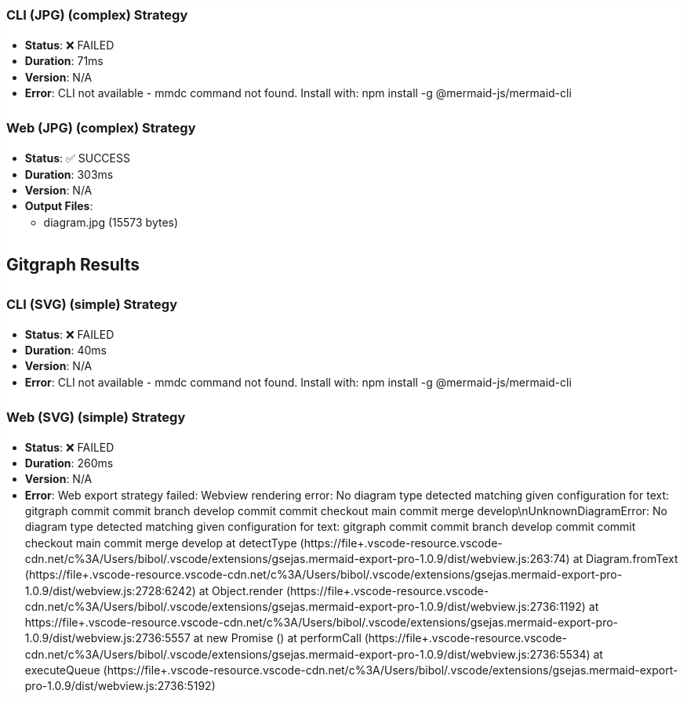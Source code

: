 ### CLI (JPG) (complex) Strategy

- **Status**: ❌ FAILED
- **Duration**: 71ms
- **Version**: N/A
- **Error**: CLI not available - mmdc command not found. Install with: npm install -g @mermaid-js/mermaid-cli

### Web (JPG) (complex) Strategy

- **Status**: ✅ SUCCESS
- **Duration**: 303ms
- **Version**: N/A
- **Output Files**:
  - diagram.jpg (15573 bytes)

## Gitgraph Results

### CLI (SVG) (simple) Strategy

- **Status**: ❌ FAILED
- **Duration**: 40ms
- **Version**: N/A
- **Error**: CLI not available - mmdc command not found. Install with: npm install -g @mermaid-js/mermaid-cli

### Web (SVG) (simple) Strategy

- **Status**: ❌ FAILED
- **Duration**: 260ms
- **Version**: N/A
- **Error**: Web export strategy failed: Webview rendering error: No diagram type detected matching given configuration for text: gitgraph
    commit
    commit
    branch develop
    commit
    commit
    checkout main
    commit
    merge develop\nUnknownDiagramError: No diagram type detected matching given configuration for text: gitgraph
    commit
    commit
    branch develop
    commit
    commit
    checkout main
    commit
    merge develop
    at detectType (https://file+.vscode-resource.vscode-cdn.net/c%3A/Users/bibol/.vscode/extensions/gsejas.mermaid-export-pro-1.0.9/dist/webview.js:263:74)
    at Diagram.fromText (https://file+.vscode-resource.vscode-cdn.net/c%3A/Users/bibol/.vscode/extensions/gsejas.mermaid-export-pro-1.0.9/dist/webview.js:2728:6242)
    at Object.render (https://file+.vscode-resource.vscode-cdn.net/c%3A/Users/bibol/.vscode/extensions/gsejas.mermaid-export-pro-1.0.9/dist/webview.js:2736:1192)
    at https://file+.vscode-resource.vscode-cdn.net/c%3A/Users/bibol/.vscode/extensions/gsejas.mermaid-export-pro-1.0.9/dist/webview.js:2736:5557
    at new Promise (<anonymous>)
    at performCall (https://file+.vscode-resource.vscode-cdn.net/c%3A/Users/bibol/.vscode/extensions/gsejas.mermaid-export-pro-1.0.9/dist/webview.js:2736:5534)
    at executeQueue (https://file+.vscode-resource.vscode-cdn.net/c%3A/Users/bibol/.vscode/extensions/gsejas.mermaid-export-pro-1.0.9/dist/webview.js:2736:5192)